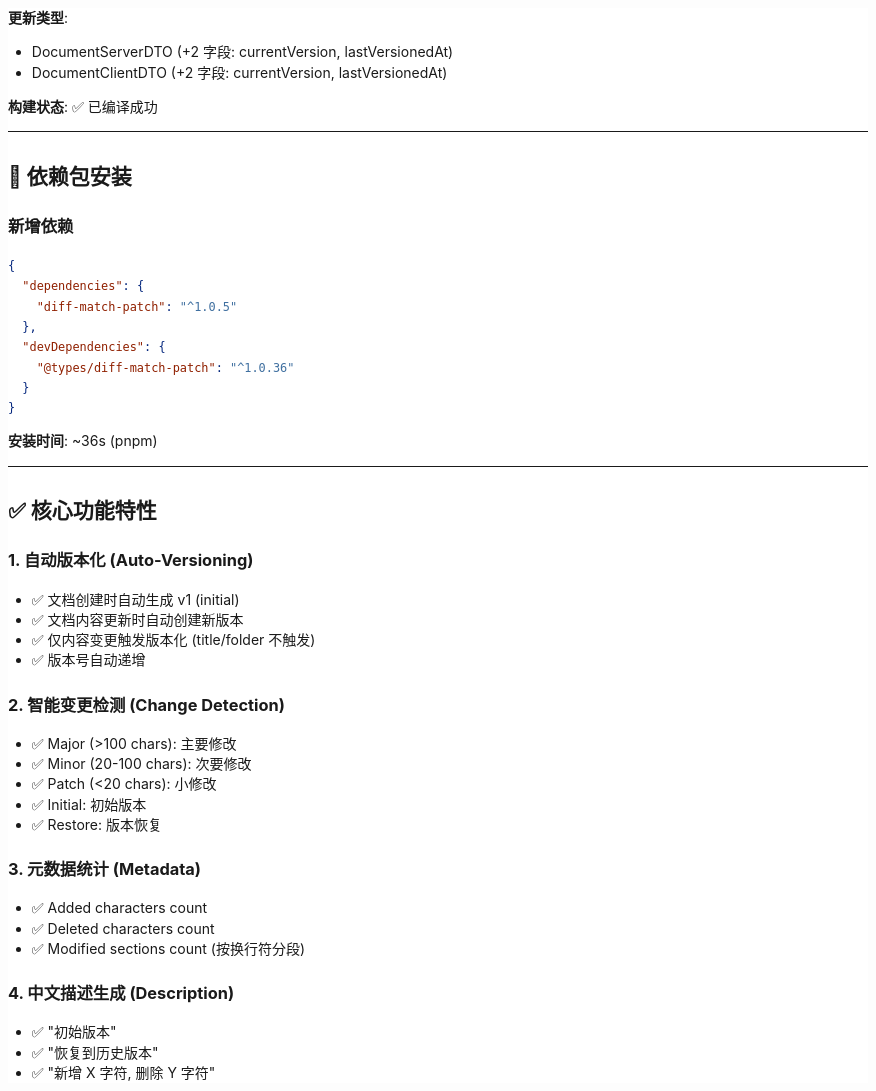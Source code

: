 **更新类型**:
- DocumentServerDTO (+2 字段: currentVersion, lastVersionedAt)
- DocumentClientDTO (+2 字段: currentVersion, lastVersionedAt)

**构建状态**: ✅ 已编译成功

---

## 🔧 依赖包安装

### 新增依赖
```json
{
  "dependencies": {
    "diff-match-patch": "^1.0.5"
  },
  "devDependencies": {
    "@types/diff-match-patch": "^1.0.36"
  }
}
```

**安装时间**: ~36s (pnpm)

---

## ✅ 核心功能特性

### 1. 自动版本化 (Auto-Versioning)
- ✅ 文档创建时自动生成 v1 (initial)
- ✅ 文档内容更新时自动创建新版本
- ✅ 仅内容变更触发版本化 (title/folder 不触发)
- ✅ 版本号自动递增

### 2. 智能变更检测 (Change Detection)
- ✅ Major (>100 chars): 主要修改
- ✅ Minor (20-100 chars): 次要修改
- ✅ Patch (<20 chars): 小修改
- ✅ Initial: 初始版本
- ✅ Restore: 版本恢复

### 3. 元数据统计 (Metadata)
- ✅ Added characters count
- ✅ Deleted characters count
- ✅ Modified sections count (按换行符分段)

### 4. 中文描述生成 (Description)
- ✅ "初始版本"
- ✅ "恢复到历史版本"
- ✅ "新增 X 字符, 删除 Y 字符"
